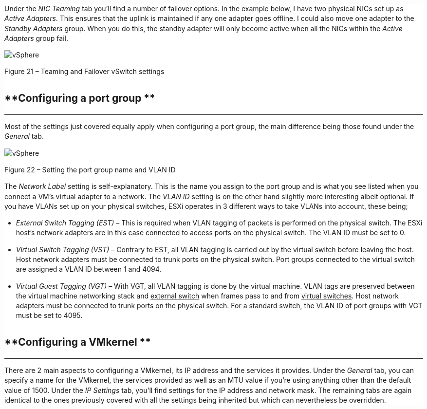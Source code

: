Under the *NIC Teaming* tab you’ll find a number of failover options. In the example below, I have two physical NICs set up as *Active Adapters*. This ensures that the uplink is maintained if any one adapter goes offline. I could also move one adapter to the *Standby Adapters* group. When you do this, the standby adapter will only become active when all the NICs within the *Active Adapters* group fail.

![vSphere](https://s25967.pcdn.co/vmware/wp-content/uploads/2016/07/072016_1338_vSphereNetw21.png)

Figure 21 – Teaming and Failover vSwitch settings

 

## **Configuring a port group **

------

Most of the settings just covered equally apply when configuring a port group, the main difference being those found under the *General* tab.

![vSphere](https://s25967.pcdn.co/vmware/wp-content/uploads/2016/07/072016_1338_vSphereNetw22.png)

Figure 22 – Setting the port group name and VLAN ID

 

The *Network Label* setting is self-explanatory. This is the name you assign to the port group and is what you see listed when you connect a VM’s virtual adapter to a network. The *VLAN ID* setting is on the other hand slightly more interesting albeit optional. If you have VLANs set up on your physical switches, ESXi operates in 3 different ways to take VLANs into account, these being;

- *External Switch Tagging (EST)* – This is required when VLAN tagging of packets is performed on the physical switch. The ESXi host’s network adapters are in this case connected to access ports on the physical switch. The VLAN ID must be set to 0.

- *Virtual Switch Tagging (VST)* – Contrary to EST, all VLAN tagging is carried out by the virtual switch before leaving the host. Host network adapters must be connected to trunk ports on the physical switch. Port groups connected to the virtual switch are assigned a VLAN ID between 1 and 4094.

- *Virtual Guest Tagging (VGT)* – With VGT, all VLAN tagging is done by the virtual machine. VLAN tags are preserved between the virtual machine networking stack and [external switch](https://www.altaro.com/hyper-v/the-hyper-v-virtual-switch-explained-part-1/) when frames pass to and from [virtual switches](https://www.altaro.com/hyper-v/the-hyper-v-virtual-switch-explained-part-1/). Host network adapters must be connected to trunk ports on the physical switch. For a standard switch, the VLAN ID of port groups with VGT must be set to 4095.

 

## **Configuring a VMkernel **

------

There are 2 main aspects to configuring a VMkernel, its IP address and the services it provides. Under the *General* tab, you can specify a name for the VMkernel, the services provided as well as an MTU value if you’re using anything other than the default value of 1500. Under the *IP Settings* tab, you’ll find settings for the IP address and network mask. The remaining tabs are again identical to the ones previously covered with all the settings being inherited but which can nevertheless be overridden.
